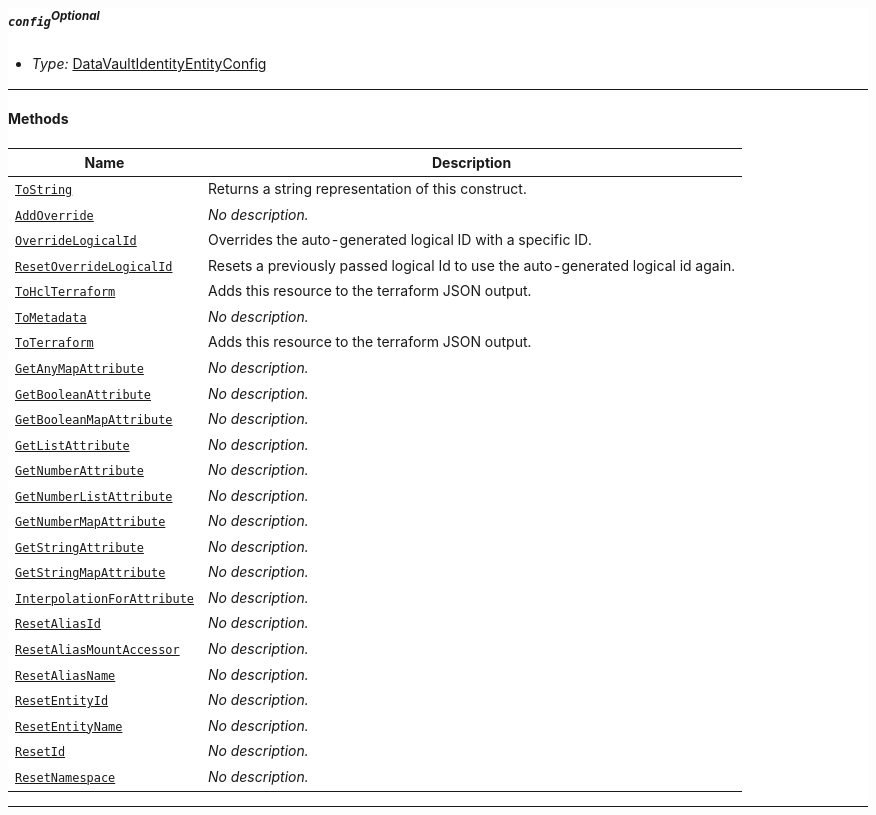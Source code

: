 
##### `config`<sup>Optional</sup> <a name="config" id="@cdktf/provider-vault.dataVaultIdentityEntity.DataVaultIdentityEntity.Initializer.parameter.config"></a>

- *Type:* <a href="#@cdktf/provider-vault.dataVaultIdentityEntity.DataVaultIdentityEntityConfig">DataVaultIdentityEntityConfig</a>

---

#### Methods <a name="Methods" id="Methods"></a>

| **Name** | **Description** |
| --- | --- |
| <code><a href="#@cdktf/provider-vault.dataVaultIdentityEntity.DataVaultIdentityEntity.toString">ToString</a></code> | Returns a string representation of this construct. |
| <code><a href="#@cdktf/provider-vault.dataVaultIdentityEntity.DataVaultIdentityEntity.addOverride">AddOverride</a></code> | *No description.* |
| <code><a href="#@cdktf/provider-vault.dataVaultIdentityEntity.DataVaultIdentityEntity.overrideLogicalId">OverrideLogicalId</a></code> | Overrides the auto-generated logical ID with a specific ID. |
| <code><a href="#@cdktf/provider-vault.dataVaultIdentityEntity.DataVaultIdentityEntity.resetOverrideLogicalId">ResetOverrideLogicalId</a></code> | Resets a previously passed logical Id to use the auto-generated logical id again. |
| <code><a href="#@cdktf/provider-vault.dataVaultIdentityEntity.DataVaultIdentityEntity.toHclTerraform">ToHclTerraform</a></code> | Adds this resource to the terraform JSON output. |
| <code><a href="#@cdktf/provider-vault.dataVaultIdentityEntity.DataVaultIdentityEntity.toMetadata">ToMetadata</a></code> | *No description.* |
| <code><a href="#@cdktf/provider-vault.dataVaultIdentityEntity.DataVaultIdentityEntity.toTerraform">ToTerraform</a></code> | Adds this resource to the terraform JSON output. |
| <code><a href="#@cdktf/provider-vault.dataVaultIdentityEntity.DataVaultIdentityEntity.getAnyMapAttribute">GetAnyMapAttribute</a></code> | *No description.* |
| <code><a href="#@cdktf/provider-vault.dataVaultIdentityEntity.DataVaultIdentityEntity.getBooleanAttribute">GetBooleanAttribute</a></code> | *No description.* |
| <code><a href="#@cdktf/provider-vault.dataVaultIdentityEntity.DataVaultIdentityEntity.getBooleanMapAttribute">GetBooleanMapAttribute</a></code> | *No description.* |
| <code><a href="#@cdktf/provider-vault.dataVaultIdentityEntity.DataVaultIdentityEntity.getListAttribute">GetListAttribute</a></code> | *No description.* |
| <code><a href="#@cdktf/provider-vault.dataVaultIdentityEntity.DataVaultIdentityEntity.getNumberAttribute">GetNumberAttribute</a></code> | *No description.* |
| <code><a href="#@cdktf/provider-vault.dataVaultIdentityEntity.DataVaultIdentityEntity.getNumberListAttribute">GetNumberListAttribute</a></code> | *No description.* |
| <code><a href="#@cdktf/provider-vault.dataVaultIdentityEntity.DataVaultIdentityEntity.getNumberMapAttribute">GetNumberMapAttribute</a></code> | *No description.* |
| <code><a href="#@cdktf/provider-vault.dataVaultIdentityEntity.DataVaultIdentityEntity.getStringAttribute">GetStringAttribute</a></code> | *No description.* |
| <code><a href="#@cdktf/provider-vault.dataVaultIdentityEntity.DataVaultIdentityEntity.getStringMapAttribute">GetStringMapAttribute</a></code> | *No description.* |
| <code><a href="#@cdktf/provider-vault.dataVaultIdentityEntity.DataVaultIdentityEntity.interpolationForAttribute">InterpolationForAttribute</a></code> | *No description.* |
| <code><a href="#@cdktf/provider-vault.dataVaultIdentityEntity.DataVaultIdentityEntity.resetAliasId">ResetAliasId</a></code> | *No description.* |
| <code><a href="#@cdktf/provider-vault.dataVaultIdentityEntity.DataVaultIdentityEntity.resetAliasMountAccessor">ResetAliasMountAccessor</a></code> | *No description.* |
| <code><a href="#@cdktf/provider-vault.dataVaultIdentityEntity.DataVaultIdentityEntity.resetAliasName">ResetAliasName</a></code> | *No description.* |
| <code><a href="#@cdktf/provider-vault.dataVaultIdentityEntity.DataVaultIdentityEntity.resetEntityId">ResetEntityId</a></code> | *No description.* |
| <code><a href="#@cdktf/provider-vault.dataVaultIdentityEntity.DataVaultIdentityEntity.resetEntityName">ResetEntityName</a></code> | *No description.* |
| <code><a href="#@cdktf/provider-vault.dataVaultIdentityEntity.DataVaultIdentityEntity.resetId">ResetId</a></code> | *No description.* |
| <code><a href="#@cdktf/provider-vault.dataVaultIdentityEntity.DataVaultIdentityEntity.resetNamespace">ResetNamespace</a></code> | *No description.* |

---